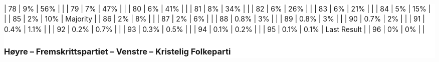 | 78 | 9% | 56% |  |
| 79 | 7% | 47% |  |
| 80 | 6% | 41% |  |
| 81 | 8% | 34% |  |
| 82 | 6% | 26% |  |
| 83 | 6% | 21% |  |
| 84 | 5% | 15% |  |
| 85 | 2% | 10% | Majority |
| 86 | 2% | 8% |  |
| 87 | 2% | 6% |  |
| 88 | 0.8% | 3% |  |
| 89 | 0.8% | 3% |  |
| 90 | 0.7% | 2% |  |
| 91 | 0.4% | 1.1% |  |
| 92 | 0.2% | 0.7% |  |
| 93 | 0.3% | 0.5% |  |
| 94 | 0.1% | 0.2% |  |
| 95 | 0.1% | 0.1% | Last Result |
| 96 | 0% | 0% |  |

### Høyre – Fremskrittspartiet – Venstre – Kristelig Folkeparti
